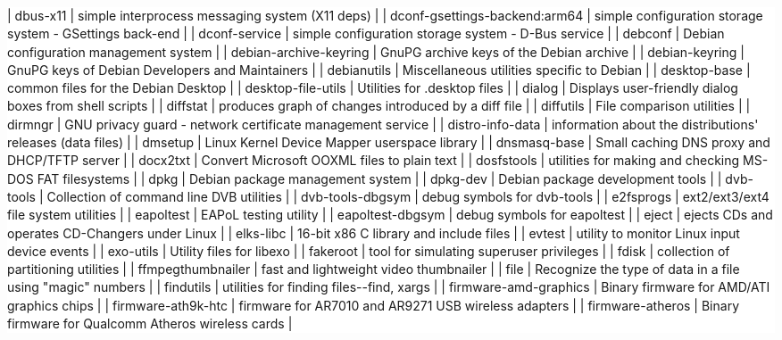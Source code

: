 | dbus-x11 | simple interprocess messaging system (X11 deps) |
| dconf-gsettings-backend:arm64 | simple configuration storage system - GSettings back-end |
| dconf-service | simple configuration storage system - D-Bus service |
| debconf | Debian configuration management system |
| debian-archive-keyring | GnuPG archive keys of the Debian archive |
| debian-keyring | GnuPG keys of Debian Developers and Maintainers |
| debianutils | Miscellaneous utilities specific to Debian |
| desktop-base | common files for the Debian Desktop |
| desktop-file-utils | Utilities for .desktop files |
| dialog | Displays user-friendly dialog boxes from shell scripts |
| diffstat | produces graph of changes introduced by a diff file |
| diffutils | File comparison utilities |
| dirmngr | GNU privacy guard - network certificate management service |
| distro-info-data | information about the distributions' releases (data files) |
| dmsetup | Linux Kernel Device Mapper userspace library |
| dnsmasq-base | Small caching DNS proxy and DHCP/TFTP server |
| docx2txt | Convert Microsoft OOXML files to plain text |
| dosfstools | utilities for making and checking MS-DOS FAT filesystems |
| dpkg | Debian package management system |
| dpkg-dev | Debian package development tools |
| dvb-tools | Collection of command line DVB utilities |
| dvb-tools-dbgsym | debug symbols for dvb-tools |
| e2fsprogs | ext2/ext3/ext4 file system utilities |
| eapoltest | EAPoL testing utility |
| eapoltest-dbgsym | debug symbols for eapoltest |
| eject | ejects CDs and operates CD-Changers under Linux |
| elks-libc | 16-bit x86 C library and include files |
| evtest | utility to monitor Linux input device events |
| exo-utils | Utility files for libexo |
| fakeroot | tool for simulating superuser privileges |
| fdisk | collection of partitioning utilities |
| ffmpegthumbnailer | fast and lightweight video thumbnailer |
| file | Recognize the type of data in a file using "magic" numbers |
| findutils | utilities for finding files--find, xargs |
| firmware-amd-graphics | Binary firmware for AMD/ATI graphics chips |
| firmware-ath9k-htc | firmware for AR7010 and AR9271 USB wireless adapters |
| firmware-atheros | Binary firmware for Qualcomm Atheros wireless cards |
